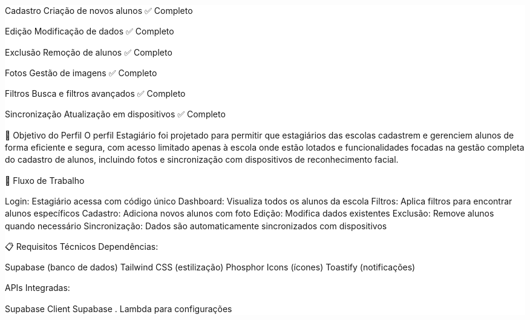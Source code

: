 
Cadastro
Criação de novos alunos
✅ Completo


Edição
Modificação de dados
✅ Completo


Exclusão
Remoção de alunos
✅ Completo


Fotos
Gestão de imagens
✅ Completo


Filtros
Busca e filtros avançados
✅ Completo


Sincronização
Atualização em dispositivos
✅ Completo



🎯 Objetivo do Perfil
O perfil Estagiário foi projetado para permitir que estagiários das escolas cadastrem e gerenciem alunos de forma eficiente e segura, com acesso limitado apenas à escola onde estão lotados e funcionalidades focadas na gestão completa do cadastro de alunos, incluindo fotos e sincronização com dispositivos de reconhecimento facial.

🔄 Fluxo de Trabalho

Login: Estagiário acessa com código único
Dashboard: Visualiza todos os alunos da escola
Filtros: Aplica filtros para encontrar alunos específicos
Cadastro: Adiciona novos alunos com foto
Edição: Modifica dados existentes
Exclusão: Remove alunos quando necessário
Sincronização: Dados são automaticamente sincronizados com dispositivos


📋 Requisitos Técnicos
Dependências:

Supabase (banco de dados)
Tailwind CSS (estilização)
Phosphor Icons (ícones)
Toastify (notificações)

APIs Integradas:

Supabase Client
Supabase .
Lambda para configurações
